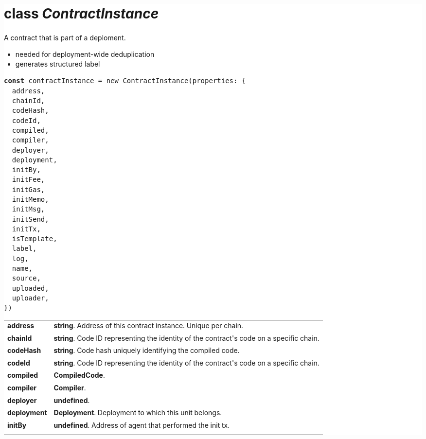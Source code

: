 # class *ContractInstance*
A contract that is part of a deploment.
- needed for deployment-wide deduplication
- generates structured label

<pre>
<strong>const</strong> contractInstance = new ContractInstance(properties: {
  address,
  chainId,
  codeHash,
  codeId,
  compiled,
  compiler,
  deployer,
  deployment,
  initBy,
  initFee,
  initGas,
  initMemo,
  initMsg,
  initSend,
  initTx,
  isTemplate,
  label,
  log,
  name,
  source,
  uploaded,
  uploader,
})
</pre>

<table><tbody>
<tr><td valign="top">
<strong>address</strong></td>
<td><strong>string</strong>. Address of this contract instance. Unique per chain.</td></tr>
<tr><td valign="top">
<strong>chainId</strong></td>
<td><strong>string</strong>. Code ID representing the identity of the contract's code on a specific chain.</td></tr>
<tr><td valign="top">
<strong>codeHash</strong></td>
<td><strong>string</strong>. Code hash uniquely identifying the compiled code.</td></tr>
<tr><td valign="top">
<strong>codeId</strong></td>
<td><strong>string</strong>. Code ID representing the identity of the contract's code on a specific chain.</td></tr>
<tr><td valign="top">
<strong>compiled</strong></td>
<td><strong>CompiledCode</strong>. </td></tr>
<tr><td valign="top">
<strong>compiler</strong></td>
<td><strong>Compiler</strong>. </td></tr>
<tr><td valign="top">
<strong>deployer</strong></td>
<td><strong>undefined</strong>. </td></tr>
<tr><td valign="top">
<strong>deployment</strong></td>
<td><strong>Deployment</strong>. Deployment to which this unit belongs.</td></tr>
<tr><td valign="top">
<strong>initBy</strong></td>
<td><strong>undefined</strong>. Address of agent that performed the init tx.</td></tr>
<tr><td valign="top">